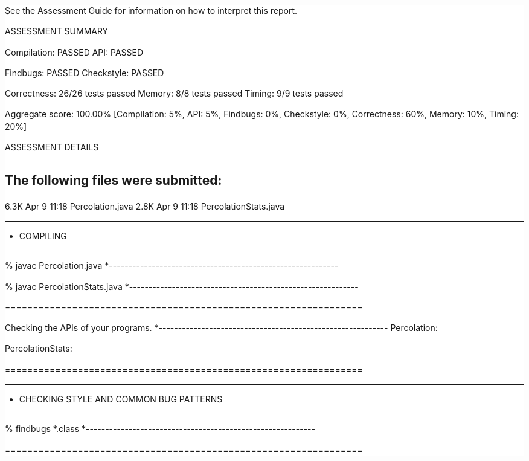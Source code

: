 See the Assessment Guide for information on how to interpret this report.

ASSESSMENT SUMMARY

Compilation:  PASSED
API:          PASSED

Findbugs:     PASSED
Checkstyle:   PASSED

Correctness:  26/26 tests passed
Memory:       8/8 tests passed
Timing:       9/9 tests passed

Aggregate score: 100.00%
[Compilation: 5%, API: 5%, Findbugs: 0%, Checkstyle: 0%, Correctness: 60%, Memory: 10%, Timing: 20%]

ASSESSMENT DETAILS

The following files were submitted:
----------------------------------
6.3K Apr  9 11:18 Percolation.java
2.8K Apr  9 11:18 PercolationStats.java


********************************************************************************
*  COMPILING
********************************************************************************


% javac Percolation.java
*-----------------------------------------------------------

% javac PercolationStats.java
*-----------------------------------------------------------


================================================================


Checking the APIs of your programs.
*-----------------------------------------------------------
Percolation:

PercolationStats:

================================================================


********************************************************************************
*  CHECKING STYLE AND COMMON BUG PATTERNS
********************************************************************************


% findbugs *.class
*-----------------------------------------------------------

================================================================

